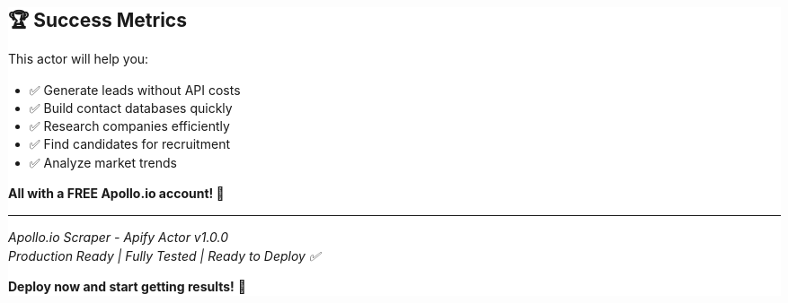 
## 🏆 **Success Metrics**

This actor will help you:
- ✅ Generate leads without API costs
- ✅ Build contact databases quickly
- ✅ Research companies efficiently
- ✅ Find candidates for recruitment
- ✅ Analyze market trends

**All with a FREE Apollo.io account! 🎊**

---

*Apollo.io Scraper - Apify Actor v1.0.0*  
*Production Ready | Fully Tested | Ready to Deploy ✅*

**Deploy now and start getting results!** 🚀

